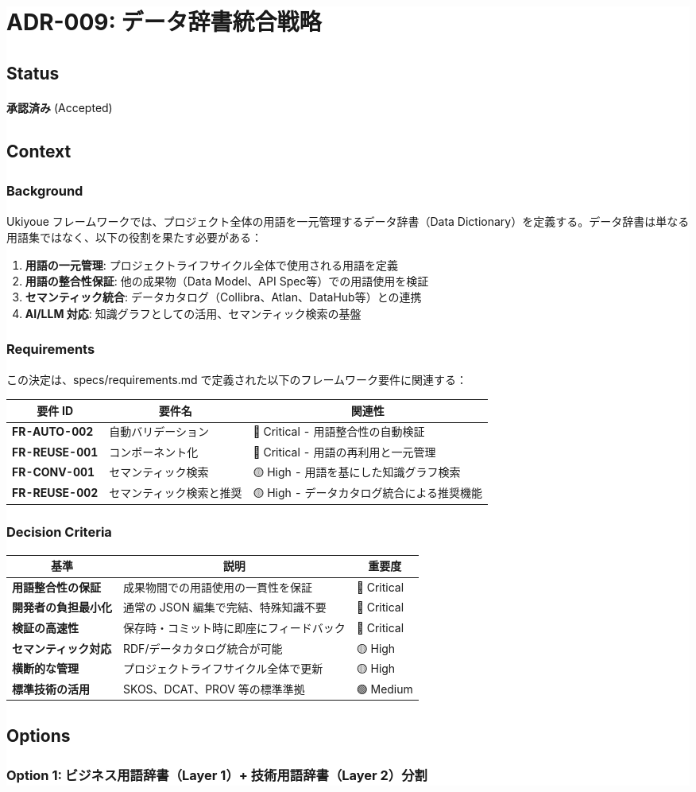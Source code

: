 # ADR-009: データ辞書統合戦略

## Status

**承認済み** (Accepted)

## Context

### Background

Ukiyoue フレームワークでは、プロジェクト全体の用語を一元管理するデータ辞書（Data Dictionary）を定義する。データ辞書は単なる用語集ではなく、以下の役割を果たす必要がある：

1. **用語の一元管理**: プロジェクトライフサイクル全体で使用される用語を定義
2. **用語の整合性保証**: 他の成果物（Data Model、API Spec等）での用語使用を検証
3. **セマンティック統合**: データカタログ（Collibra、Atlan、DataHub等）との連携
4. **AI/LLM 対応**: 知識グラフとしての活用、セマンティック検索の基盤

### Requirements

この決定は、specs/requirements.md で定義された以下のフレームワーク要件に関連する：

| 要件 ID          | 要件名                   | 関連性                                     |
| ---------------- | ------------------------ | ------------------------------------------ |
| **FR-AUTO-002**  | 自動バリデーション       | 🔴 Critical - 用語整合性の自動検証         |
| **FR-REUSE-001** | コンポーネント化         | 🔴 Critical - 用語の再利用と一元管理       |
| **FR-CONV-001**  | セマンティック検索       | 🟡 High - 用語を基にした知識グラフ検索     |
| **FR-REUSE-002** | セマンティック検索と推奨 | 🟡 High - データカタログ統合による推奨機能 |

### Decision Criteria

| 基準                   | 説明                                     | 重要度      |
| ---------------------- | ---------------------------------------- | ----------- |
| **用語整合性の保証**   | 成果物間での用語使用の一貫性を保証       | 🔴 Critical |
| **開発者の負担最小化** | 通常の JSON 編集で完結、特殊知識不要     | 🔴 Critical |
| **検証の高速性**       | 保存時・コミット時に即座にフィードバック | 🔴 Critical |
| **セマンティック対応** | RDF/データカタログ統合が可能             | 🟡 High     |
| **横断的な管理**       | プロジェクトライフサイクル全体で更新     | 🟡 High     |
| **標準技術の活用**     | SKOS、DCAT、PROV 等の標準準拠            | 🟢 Medium   |

## Options

### Option 1: ビジネス用語辞書（Layer 1）+ 技術用語辞書（Layer 2）分割
